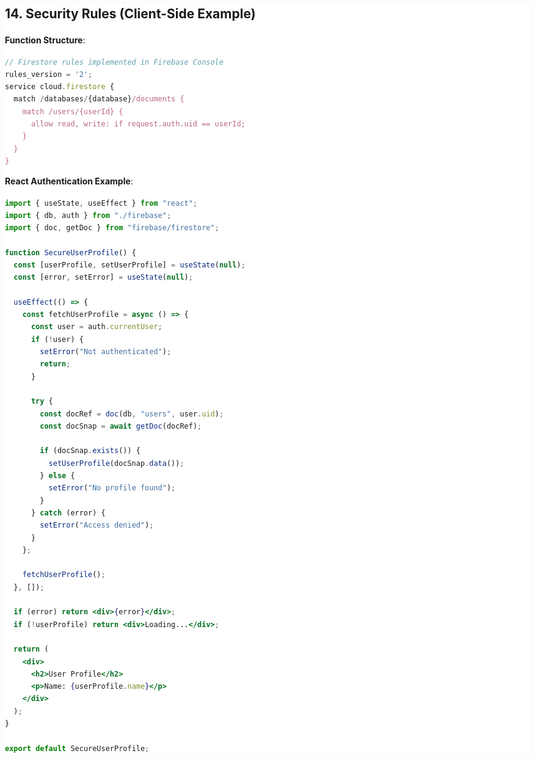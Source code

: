 ## 14. Security Rules (Client-Side Example)

**Function Structure**:

```javascript
// Firestore rules implemented in Firebase Console
rules_version = '2';
service cloud.firestore {
  match /databases/{database}/documents {
    match /users/{userId} {
      allow read, write: if request.auth.uid == userId;
    }
  }
}
```

**React Authentication Example**:

```jsx
import { useState, useEffect } from "react";
import { db, auth } from "./firebase";
import { doc, getDoc } from "firebase/firestore";

function SecureUserProfile() {
  const [userProfile, setUserProfile] = useState(null);
  const [error, setError] = useState(null);

  useEffect(() => {
    const fetchUserProfile = async () => {
      const user = auth.currentUser;
      if (!user) {
        setError("Not authenticated");
        return;
      }

      try {
        const docRef = doc(db, "users", user.uid);
        const docSnap = await getDoc(docRef);

        if (docSnap.exists()) {
          setUserProfile(docSnap.data());
        } else {
          setError("No profile found");
        }
      } catch (error) {
        setError("Access denied");
      }
    };

    fetchUserProfile();
  }, []);

  if (error) return <div>{error}</div>;
  if (!userProfile) return <div>Loading...</div>;

  return (
    <div>
      <h2>User Profile</h2>
      <p>Name: {userProfile.name}</p>
    </div>
  );
}

export default SecureUserProfile;
```